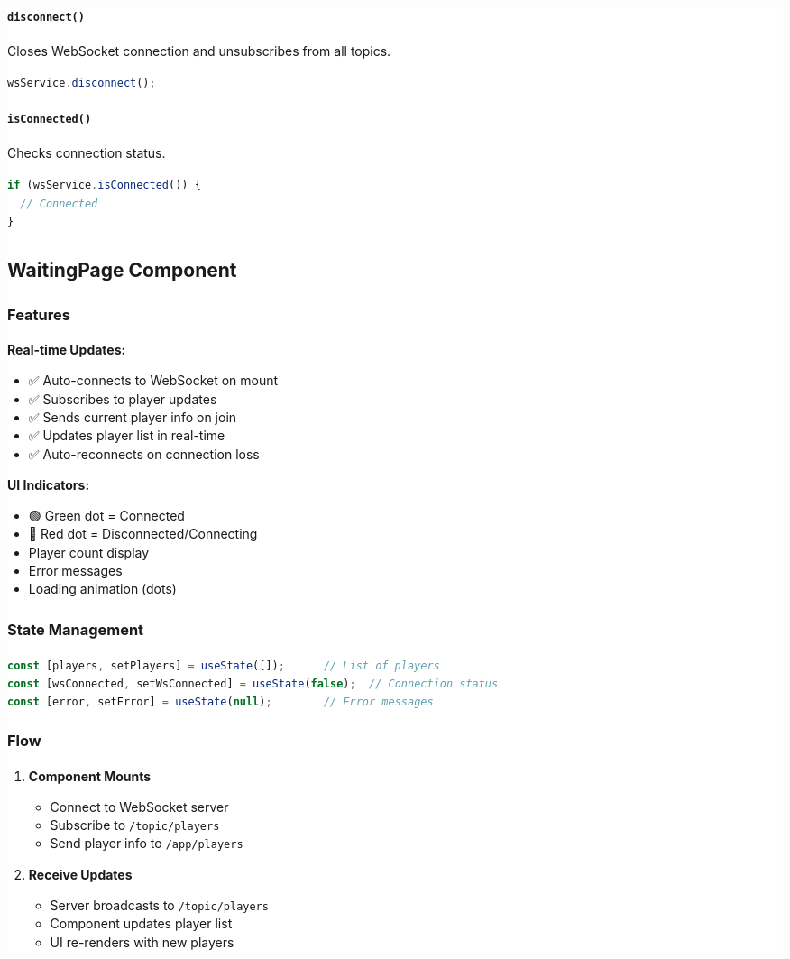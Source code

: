 #### `disconnect()`
Closes WebSocket connection and unsubscribes from all topics.

```javascript
wsService.disconnect();
```

#### `isConnected()`
Checks connection status.

```javascript
if (wsService.isConnected()) {
  // Connected
}
```

## WaitingPage Component

### Features

**Real-time Updates:**
- ✅ Auto-connects to WebSocket on mount
- ✅ Subscribes to player updates
- ✅ Sends current player info on join
- ✅ Updates player list in real-time
- ✅ Auto-reconnects on connection loss

**UI Indicators:**
- 🟢 Green dot = Connected
- 🔴 Red dot = Disconnected/Connecting
- Player count display
- Error messages
- Loading animation (dots)

### State Management

```javascript
const [players, setPlayers] = useState([]);      // List of players
const [wsConnected, setWsConnected] = useState(false);  // Connection status
const [error, setError] = useState(null);        // Error messages
```

### Flow

1. **Component Mounts**
   - Connect to WebSocket server
   - Subscribe to `/topic/players`
   - Send player info to `/app/players`

2. **Receive Updates**
   - Server broadcasts to `/topic/players`
   - Component updates player list
   - UI re-renders with new players
